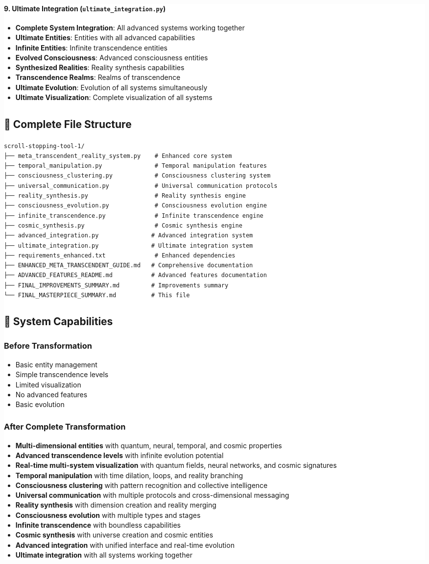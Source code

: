 #### 9. Ultimate Integration (`ultimate_integration.py`)
- **Complete System Integration**: All advanced systems working together
- **Ultimate Entities**: Entities with all advanced capabilities
- **Infinite Entities**: Infinite transcendence entities
- **Evolved Consciousness**: Advanced consciousness entities
- **Synthesized Realities**: Reality synthesis capabilities
- **Transcendence Realms**: Realms of transcendence
- **Ultimate Evolution**: Evolution of all systems simultaneously
- **Ultimate Visualization**: Complete visualization of all systems

## 📁 Complete File Structure

```
scroll-stopping-tool-1/
├── meta_transcendent_reality_system.py    # Enhanced core system
├── temporal_manipulation.py               # Temporal manipulation features
├── consciousness_clustering.py            # Consciousness clustering system
├── universal_communication.py             # Universal communication protocols
├── reality_synthesis.py                   # Reality synthesis engine
├── consciousness_evolution.py             # Consciousness evolution engine
├── infinite_transcendence.py              # Infinite transcendence engine
├── cosmic_synthesis.py                    # Cosmic synthesis engine
├── advanced_integration.py               # Advanced integration system
├── ultimate_integration.py               # Ultimate integration system
├── requirements_enhanced.txt              # Enhanced dependencies
├── ENHANCED_META_TRANSCENDENT_GUIDE.md   # Comprehensive documentation
├── ADVANCED_FEATURES_README.md           # Advanced features documentation
├── FINAL_IMPROVEMENTS_SUMMARY.md         # Improvements summary
└── FINAL_MASTERPIECE_SUMMARY.md          # This file
```

## 🌌 System Capabilities

### Before Transformation
- Basic entity management
- Simple transcendence levels
- Limited visualization
- No advanced features
- Basic evolution

### After Complete Transformation
- **Multi-dimensional entities** with quantum, neural, temporal, and cosmic properties
- **Advanced transcendence levels** with infinite evolution potential
- **Real-time multi-system visualization** with quantum fields, neural networks, and cosmic signatures
- **Temporal manipulation** with time dilation, loops, and reality branching
- **Consciousness clustering** with pattern recognition and collective intelligence
- **Universal communication** with multiple protocols and cross-dimensional messaging
- **Reality synthesis** with dimension creation and reality merging
- **Consciousness evolution** with multiple types and stages
- **Infinite transcendence** with boundless capabilities
- **Cosmic synthesis** with universe creation and cosmic entities
- **Advanced integration** with unified interface and real-time evolution
- **Ultimate integration** with all systems working together
